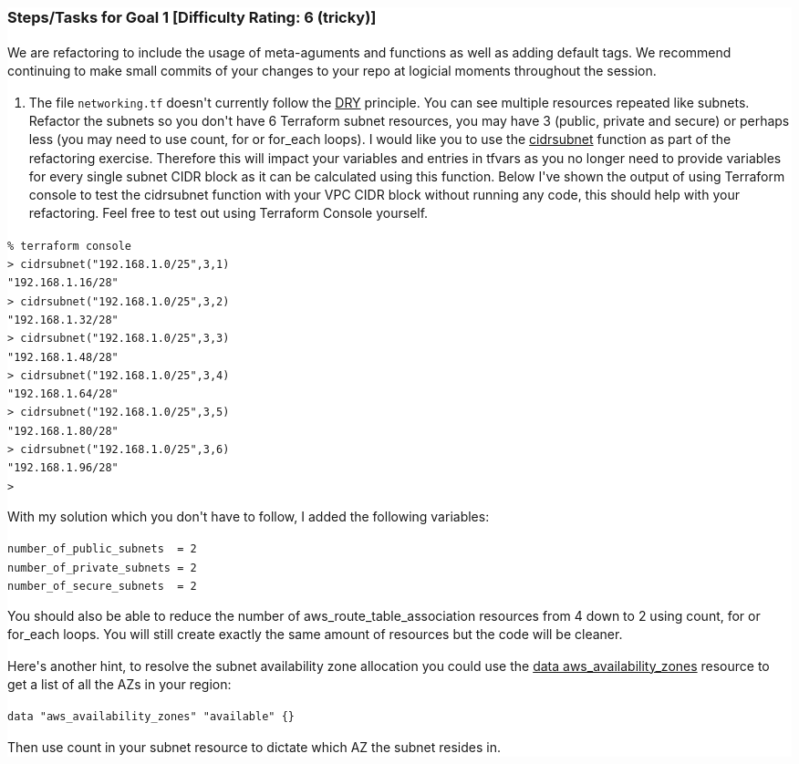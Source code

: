 ### Steps/Tasks for Goal 1 [Difficulty Rating: 6 (tricky)]

We are refactoring to include the usage of meta-aguments and functions as well as adding default tags.  We recommend continuing to make small commits of your changes to your repo at logicial moments throughout the session.

1. The file `networking.tf` doesn't currently follow the [DRY](https://en.wikipedia.org/wiki/Don%27t_repeat_yourself) principle.  You can see multiple resources repeated like subnets.  Refactor the subnets so you don't have 6 Terraform subnet resources, you may have 3 (public, private and secure) or perhaps less (you may need to use count, for or for_each loops).  I would like you to use the [cidrsubnet](https://developer.hashicorp.com/terraform/language/functions/cidrsubnet) function as part of the refactoring exercise.  Therefore this will impact your variables and entries in tfvars as you no longer need to provide variables for every single subnet CIDR block as it can be calculated using this function.  Below I've shown the output of using Terraform console to test the cidrsubnet function with your VPC CIDR block without running any code, this should help with your refactoring.  Feel free to test out using Terraform Console yourself.

```
% terraform console
> cidrsubnet("192.168.1.0/25",3,1)
"192.168.1.16/28"
> cidrsubnet("192.168.1.0/25",3,2)
"192.168.1.32/28"
> cidrsubnet("192.168.1.0/25",3,3)
"192.168.1.48/28"
> cidrsubnet("192.168.1.0/25",3,4)
"192.168.1.64/28"
> cidrsubnet("192.168.1.0/25",3,5)
"192.168.1.80/28"
> cidrsubnet("192.168.1.0/25",3,6)
"192.168.1.96/28"
>  
```

With my solution which you don't have to follow, I added the following variables:

```
number_of_public_subnets  = 2
number_of_private_subnets = 2
number_of_secure_subnets  = 2
```

You should also be able to reduce the number of aws_route_table_association resources from 4 down to 2 using count, for or for_each loops.  You will still create exactly the same amount of resources but the code will be cleaner.

Here's another hint, to resolve the subnet availability zone allocation you could use the [data aws_availability_zones](https://registry.terraform.io/providers/hashicorp/aws/latest/docs/data-sources/availability_zones) resource to get a list of all the AZs in your region:

```
data "aws_availability_zones" "available" {}
```

Then use count in your subnet resource to dictate which AZ the subnet resides in.
